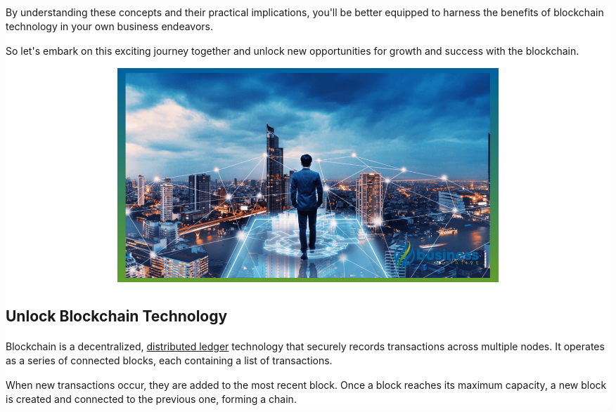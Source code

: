 
<a id="1"> 
<a id="2"> 
<a id="3"> 
<a id="4"> 
<a id="5"> 
<a id="6"> 

By understanding these concepts and their practical implications, you'll be better equipped to harness the benefits of blockchain technology in your own business endeavors.

So let's embark on this exciting journey together and unlock new opportunities for growth and success with the blockchain.

<center>
<img alt="blockchain tech" src="/images/content/future-city-technology.png" style="width: 63%; height: 63%">
</center>

## Unlock Blockchain Technology

Blockchain is a decentralized, <a href="#distributed-ledger">distributed ledger</a> technology that securely records transactions across multiple nodes. It operates as a series of connected blocks, each containing a list of transactions. 

When new transactions occur, they are added to the most recent block. Once a block reaches its maximum capacity, a new block is created and connected to the previous one, forming a chain.

<center>